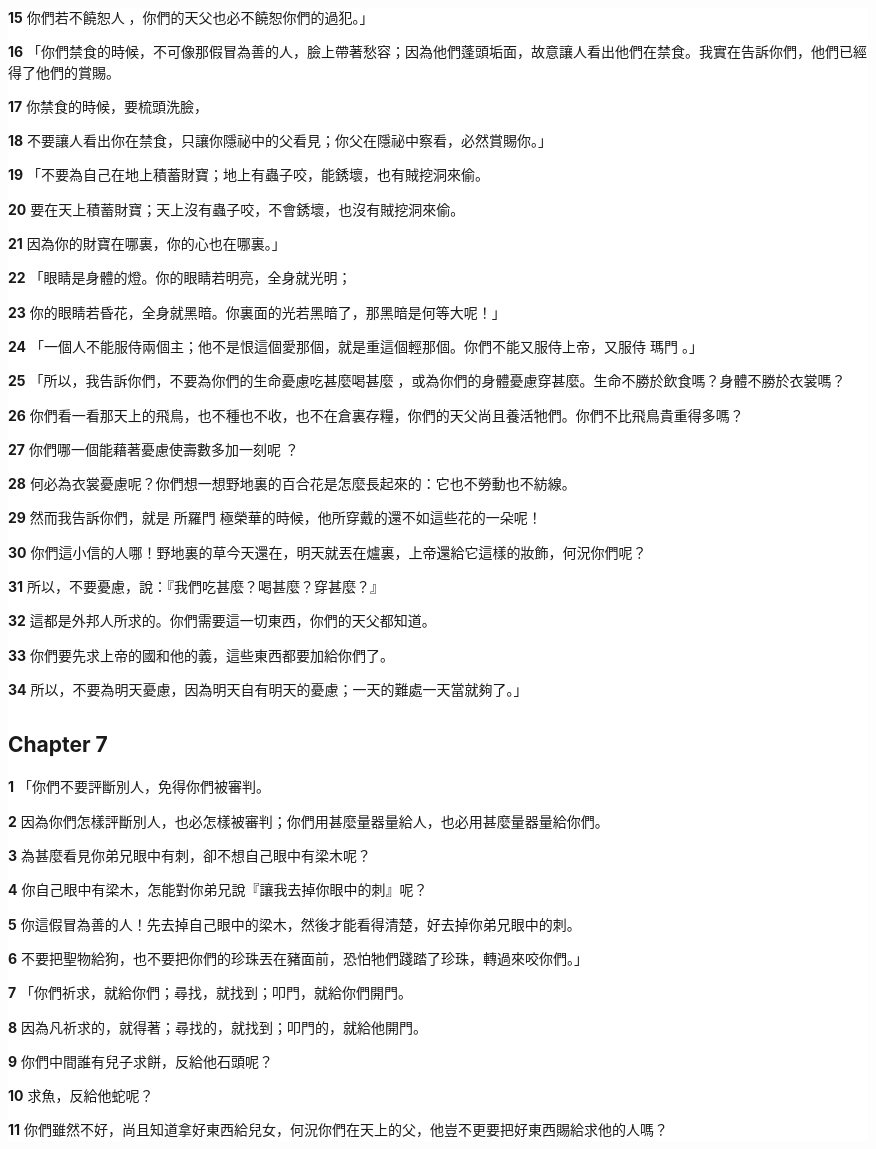 **15** 你們若不饒恕人 ，你們的天父也必不饒恕你們的過犯。」

**16** 「你們禁食的時候，不可像那假冒為善的人，臉上帶著愁容；因為他們蓬頭垢面，故意讓人看出他們在禁食。我實在告訴你們，他們已經得了他們的賞賜。

**17** 你禁食的時候，要梳頭洗臉，

**18** 不要讓人看出你在禁食，只讓你隱祕中的父看見；你父在隱祕中察看，必然賞賜你。」

**19** 「不要為自己在地上積蓄財寶；地上有蟲子咬，能銹壞，也有賊挖洞來偷。

**20** 要在天上積蓄財寶；天上沒有蟲子咬，不會銹壞，也沒有賊挖洞來偷。

**21** 因為你的財寶在哪裏，你的心也在哪裏。」

**22** 「眼睛是身體的燈。你的眼睛若明亮，全身就光明；

**23** 你的眼睛若昏花，全身就黑暗。你裏面的光若黑暗了，那黑暗是何等大呢！」

**24** 「一個人不能服侍兩個主；他不是恨這個愛那個，就是重這個輕那個。你們不能又服侍上帝，又服侍 瑪門 。」

**25** 「所以，我告訴你們，不要為你們的生命憂慮吃甚麼喝甚麼 ，或為你們的身體憂慮穿甚麼。生命不勝於飲食嗎？身體不勝於衣裳嗎？

**26** 你們看一看那天上的飛鳥，也不種也不收，也不在倉裏存糧，你們的天父尚且養活牠們。你們不比飛鳥貴重得多嗎？

**27** 你們哪一個能藉著憂慮使壽數多加一刻呢 ？

**28** 何必為衣裳憂慮呢？你們想一想野地裏的百合花是怎麼長起來的：它也不勞動也不紡線。

**29** 然而我告訴你們，就是 所羅門 極榮華的時候，他所穿戴的還不如這些花的一朵呢！

**30** 你們這小信的人哪！野地裏的草今天還在，明天就丟在爐裏，上帝還給它這樣的妝飾，何況你們呢？

**31** 所以，不要憂慮，說：『我們吃甚麼？喝甚麼？穿甚麼？』

**32** 這都是外邦人所求的。你們需要這一切東西，你們的天父都知道。

**33** 你們要先求上帝的國和他的義，這些東西都要加給你們了。

**34** 所以，不要為明天憂慮，因為明天自有明天的憂慮；一天的難處一天當就夠了。」

## Chapter 7

**1** 「你們不要評斷別人，免得你們被審判。

**2** 因為你們怎樣評斷別人，也必怎樣被審判；你們用甚麼量器量給人，也必用甚麼量器量給你們。

**3** 為甚麼看見你弟兄眼中有刺，卻不想自己眼中有梁木呢？

**4** 你自己眼中有梁木，怎能對你弟兄說『讓我去掉你眼中的刺』呢？

**5** 你這假冒為善的人！先去掉自己眼中的梁木，然後才能看得清楚，好去掉你弟兄眼中的刺。

**6** 不要把聖物給狗，也不要把你們的珍珠丟在豬面前，恐怕牠們踐踏了珍珠，轉過來咬你們。」

**7** 「你們祈求，就給你們；尋找，就找到；叩門，就給你們開門。

**8** 因為凡祈求的，就得著；尋找的，就找到；叩門的，就給他開門。

**9** 你們中間誰有兒子求餅，反給他石頭呢？

**10** 求魚，反給他蛇呢？

**11** 你們雖然不好，尚且知道拿好東西給兒女，何況你們在天上的父，他豈不更要把好東西賜給求他的人嗎？
